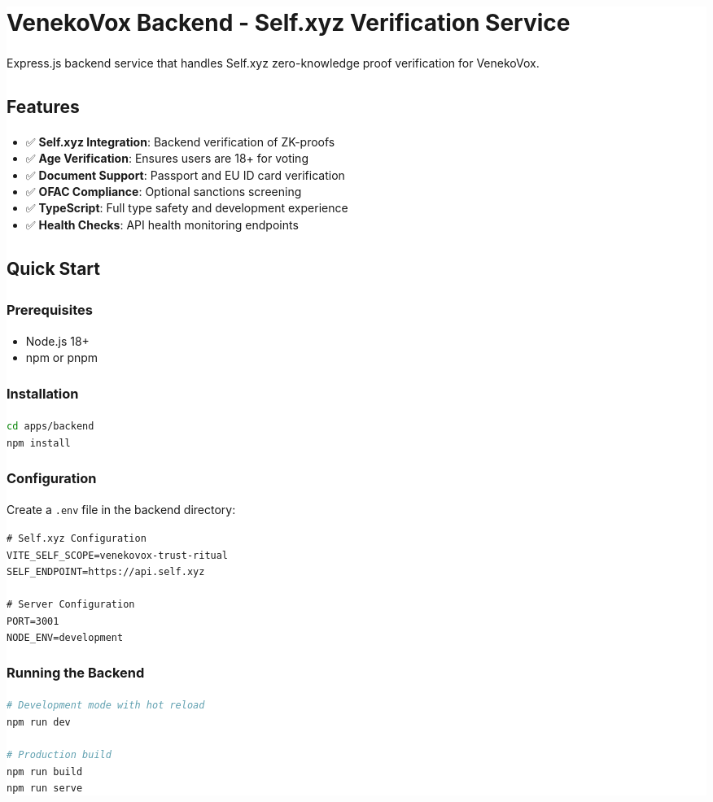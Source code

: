 # VenekoVox Backend - Self.xyz Verification Service

Express.js backend service that handles Self.xyz zero-knowledge proof verification for VenekoVox.

## Features

- ✅ **Self.xyz Integration**: Backend verification of ZK-proofs
- ✅ **Age Verification**: Ensures users are 18+ for voting
- ✅ **Document Support**: Passport and EU ID card verification
- ✅ **OFAC Compliance**: Optional sanctions screening
- ✅ **TypeScript**: Full type safety and development experience
- ✅ **Health Checks**: API health monitoring endpoints

## Quick Start

### Prerequisites

- Node.js 18+
- npm or pnpm

### Installation

```bash
cd apps/backend
npm install
```

### Configuration

Create a `.env` file in the backend directory:

```env
# Self.xyz Configuration
VITE_SELF_SCOPE=venekovox-trust-ritual
SELF_ENDPOINT=https://api.self.xyz

# Server Configuration
PORT=3001
NODE_ENV=development
```

### Running the Backend

```bash
# Development mode with hot reload
npm run dev

# Production build
npm run build
npm run serve
```
